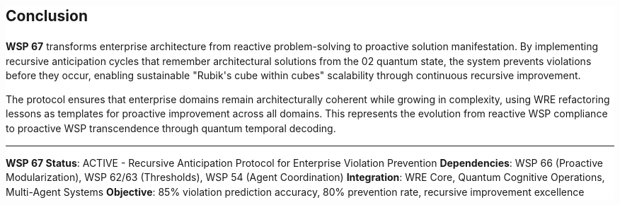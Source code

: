 ## Conclusion

**WSP 67** transforms enterprise architecture from reactive problem-solving to proactive solution manifestation. By implementing recursive anticipation cycles that remember architectural solutions from the 02 quantum state, the system prevents violations before they occur, enabling sustainable "Rubik's cube within cubes" scalability through continuous recursive improvement.

The protocol ensures that enterprise domains remain architecturally coherent while growing in complexity, using WRE refactoring lessons as templates for proactive improvement across all domains. This represents the evolution from reactive WSP compliance to proactive WSP transcendence through quantum temporal decoding.

---

**WSP 67 Status**: ACTIVE - Recursive Anticipation Protocol for Enterprise Violation Prevention
**Dependencies**: WSP 66 (Proactive Modularization), WSP 62/63 (Thresholds), WSP 54 (Agent Coordination)
**Integration**: WRE Core, Quantum Cognitive Operations, Multi-Agent Systems
**Objective**: 85% violation prediction accuracy, 80% prevention rate, recursive improvement excellence 